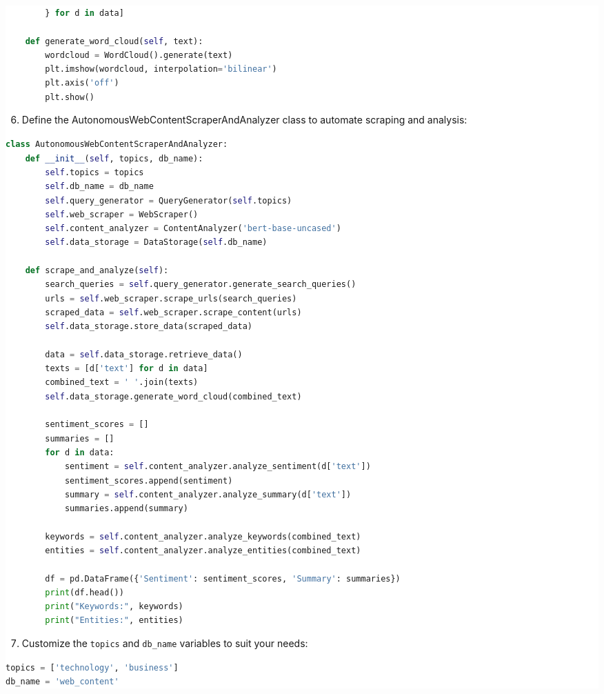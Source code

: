 ```python
        } for d in data]

    def generate_word_cloud(self, text):
        wordcloud = WordCloud().generate(text)
        plt.imshow(wordcloud, interpolation='bilinear')
        plt.axis('off')
        plt.show()
```

6. Define the AutonomousWebContentScraperAndAnalyzer class to automate scraping and analysis:

```python
class AutonomousWebContentScraperAndAnalyzer:
    def __init__(self, topics, db_name):
        self.topics = topics
        self.db_name = db_name
        self.query_generator = QueryGenerator(self.topics)
        self.web_scraper = WebScraper()
        self.content_analyzer = ContentAnalyzer('bert-base-uncased')
        self.data_storage = DataStorage(self.db_name)

    def scrape_and_analyze(self):
        search_queries = self.query_generator.generate_search_queries()
        urls = self.web_scraper.scrape_urls(search_queries)
        scraped_data = self.web_scraper.scrape_content(urls)
        self.data_storage.store_data(scraped_data)

        data = self.data_storage.retrieve_data()
        texts = [d['text'] for d in data]
        combined_text = ' '.join(texts)
        self.data_storage.generate_word_cloud(combined_text)

        sentiment_scores = []
        summaries = []
        for d in data:
            sentiment = self.content_analyzer.analyze_sentiment(d['text'])
            sentiment_scores.append(sentiment)
            summary = self.content_analyzer.analyze_summary(d['text'])
            summaries.append(summary)

        keywords = self.content_analyzer.analyze_keywords(combined_text)
        entities = self.content_analyzer.analyze_entities(combined_text)

        df = pd.DataFrame({'Sentiment': sentiment_scores, 'Summary': summaries})
        print(df.head())
        print("Keywords:", keywords)
        print("Entities:", entities)
```

7. Customize the `topics` and `db_name` variables to suit your needs:

```python
topics = ['technology', 'business']
db_name = 'web_content'
```
